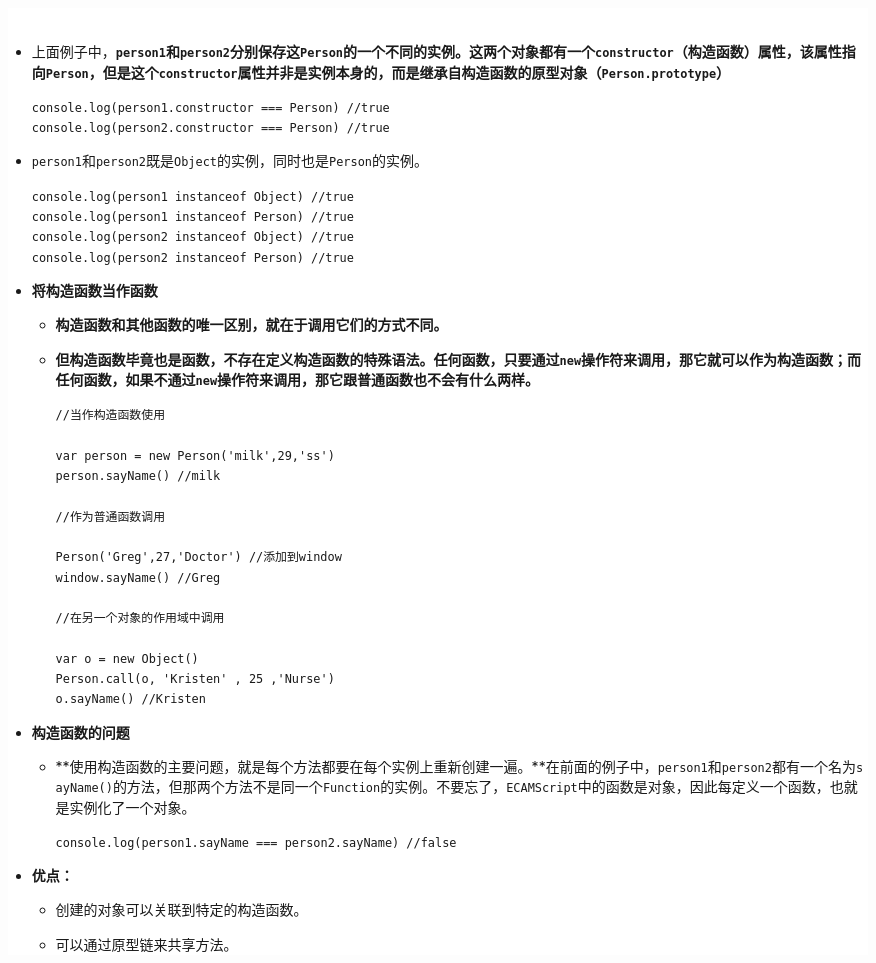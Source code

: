 ​    

  - 上面例子中，**`person1`和`person2`分别保存这`Person`的一个不同的实例。这两个对象都有一个`constructor`（构造函数）属性，该属性指向`Person`，但是这个`constructor`属性并非是实例本身的，而是继承自构造函数的原型对象（`Person.prototype`）**

    ```
    console.log(person1.constructor === Person) //true
    console.log(person2.constructor === Person) //true
    ```

  - `person1`和`person2`既是`Object`的实例，同时也是`Person`的实例。

    ```
    console.log(person1 instanceof Object) //true
    console.log(person1 instanceof Person) //true
    console.log(person2 instanceof Object) //true
    console.log(person2 instanceof Person) //true
    ```

    

- **将构造函数当作函数**

  - **构造函数和其他函数的唯一区别，就在于调用它们的方式不同。**

  - **但构造函数毕竟也是函数，不存在定义构造函数的特殊语法。任何函数，只要通过`new`操作符来调用，那它就可以作为构造函数；而任何函数，如果不通过`new`操作符来调用，那它跟普通函数也不会有什么两样。**

    ```
    //当作构造函数使用
    
    var person = new Person('milk',29,'ss')
    person.sayName() //milk
    
    //作为普通函数调用
    
    Person('Greg',27,'Doctor') //添加到window
    window.sayName() //Greg
    
    //在另一个对象的作用域中调用
    
    var o = new Object()
    Person.call(o, 'Kristen' , 25 ,'Nurse')
    o.sayName() //Kristen
    ```

- **构造函数的问题**

  - **使用构造函数的主要问题，就是每个方法都要在每个实例上重新创建一遍。**在前面的例子中，`person1`和`person2`都有一个名为`sayName()`的方法，但那两个方法不是同一个`Function`的实例。不要忘了，`ECAMScript`中的函数是对象，因此每定义一个函数，也就是实例化了一个对象。

    ```
    console.log(person1.sayName === person2.sayName) //false
    ```

- **优点：**

  - 创建的对象可以关联到特定的构造函数。

  - 可以通过原型链来共享方法。
